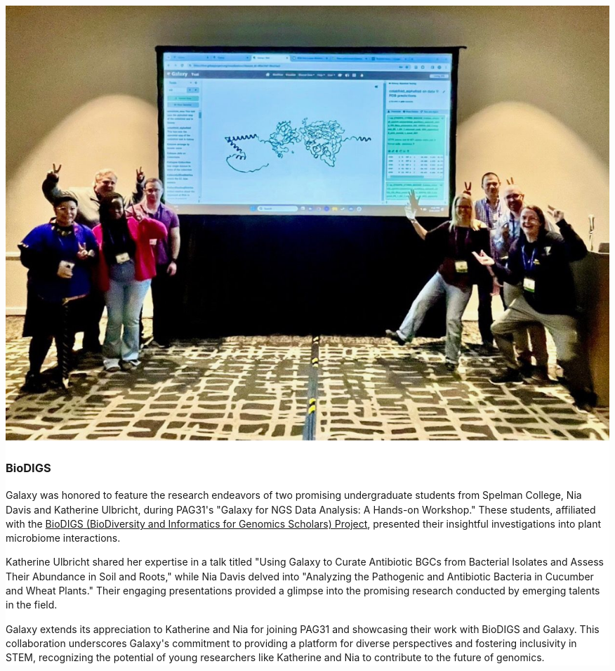 ![Group photo of the Galaxy team at PAG31](PAG1.jpeg)

### BioDIGS
Galaxy was honored to feature the research endeavors of two promising undergraduate students from Spelman College, Nia Davis and Katherine Ulbricht, during PAG31's "Galaxy for NGS Data Analysis: A Hands-on Workshop." These students, affiliated with the [BioDIGS (BioDiversity and Informatics for Genomics Scholars) Project](https://biodigs.org/#home), presented their insightful investigations into plant microbiome interactions.

Katherine Ulbricht shared her expertise in a talk titled "Using Galaxy to Curate Antibiotic BGCs from Bacterial Isolates and Assess Their Abundance in Soil and Roots," while Nia Davis delved into "Analyzing the Pathogenic and Antibiotic Bacteria in Cucumber and Wheat Plants." Their engaging presentations provided a glimpse into the promising research conducted by emerging talents in the field.

Galaxy extends its appreciation to Katherine and Nia for joining PAG31 and showcasing their work with BioDIGS and Galaxy. This collaboration underscores Galaxy's commitment to providing a platform for diverse perspectives and fostering inclusivity in STEM, recognizing the potential of young researchers like Katherine and Nia to contribute to the future of genomics.
